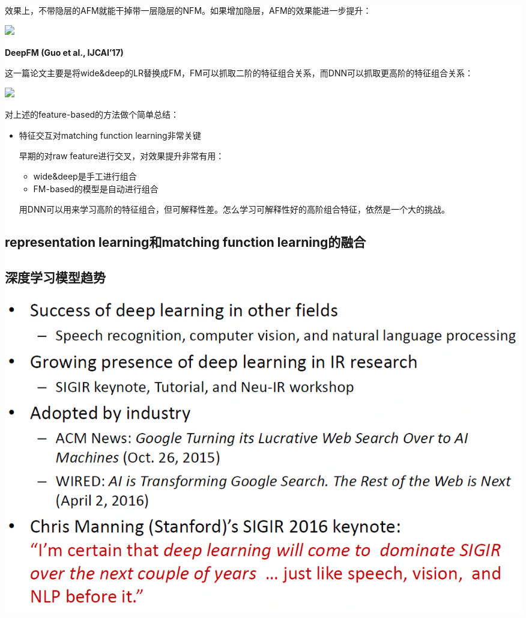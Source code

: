 效果上，不带隐层的AFM就能干掉带一层隐层的NFM。如果增加隐层，AFM的效果能进一步提升：

![](https://pic3.zhimg.com/80/v2-80b29564b8293fd5cd623fb602816daa_hd.jpg)

**DeepFM \(Guo et al., IJCAI’17\)**

这一篇论文主要是将wide&deep的LR替换成FM，FM可以抓取二阶的特征组合关系，而DNN可以抓取更高阶的特征组合关系：

![](https://pic4.zhimg.com/80/v2-9fb73bc6f44aefa9e0bc92f874dc991b_hd.jpg)

对上述的feature-based的方法做个简单总结：

* 特征交互对matching function learning非常关键

  早期的对raw feature进行交叉，对效果提升非常有用：

  * wide&deep是手工进行组合
  * FM-based的模型是自动进行组合

  用DNN可以用来学习高阶的特征组合，但可解释性差。怎么学习可解释性好的高阶组合特征，依然是一个大的挑战。

##  **representation learning和matching function learning的融合**

## 深度学习模型趋势

![](../../../../../.gitbook/assets/qi-ye-dong-dong-jie-tu-20190417111923.png)
